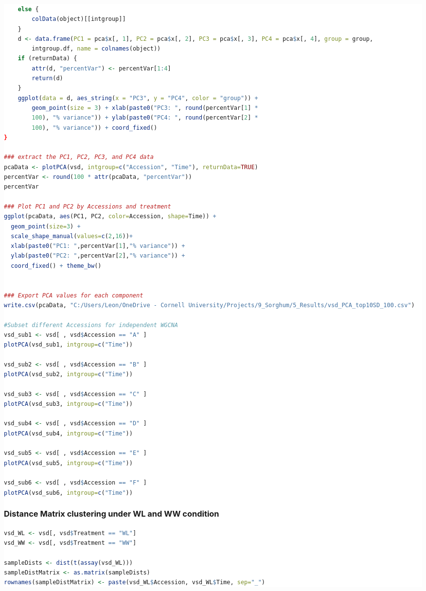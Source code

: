 ```r
    else {
        colData(object)[[intgroup]]
    }
    d <- data.frame(PC1 = pca$x[, 1], PC2 = pca$x[, 2], PC3 = pca$x[, 3], PC4 = pca$x[, 4], group = group, 
        intgroup.df, name = colnames(object))
    if (returnData) {
        attr(d, "percentVar") <- percentVar[1:4]
        return(d)
    }
    ggplot(data = d, aes_string(x = "PC3", y = "PC4", color = "group")) + 
        geom_point(size = 3) + xlab(paste0("PC3: ", round(percentVar[1] * 
        100), "% variance")) + ylab(paste0("PC4: ", round(percentVar[2] * 
        100), "% variance")) + coord_fixed()
}

### extract the PC1, PC2, PC3, and PC4 data
pcaData <- plotPCA(vsd, intgroup=c("Accession", "Time"), returnData=TRUE)
percentVar <- round(100 * attr(pcaData, "percentVar"))
percentVar

### Plot PC1 and PC2 by Accessions and treatment
ggplot(pcaData, aes(PC1, PC2, color=Accession, shape=Time)) +
  geom_point(size=3) +
  scale_shape_manual(values=c(2,16))+
  xlab(paste0("PC1: ",percentVar[1],"% variance")) +
  ylab(paste0("PC2: ",percentVar[2],"% variance")) + 
  coord_fixed() + theme_bw()


### Export PCA values for each component
write.csv(pcaData, "C:/Users/Leon/OneDrive - Cornell University/Projects/9_Sorghum/5_Results/vsd_PCA_top10SD_100.csv")

#Subset different Accessions for independent WGCNA 
vsd_sub1 <- vsd[ , vsd$Accession == "A" ]
plotPCA(vsd_sub1, intgroup=c("Time"))

vsd_sub2 <- vsd[ , vsd$Accession == "B" ]
plotPCA(vsd_sub2, intgroup=c("Time"))

vsd_sub3 <- vsd[ , vsd$Accession == "C" ]
plotPCA(vsd_sub3, intgroup=c("Time"))

vsd_sub4 <- vsd[ , vsd$Accession == "D" ]
plotPCA(vsd_sub4, intgroup=c("Time"))

vsd_sub5 <- vsd[ , vsd$Accession == "E" ]
plotPCA(vsd_sub5, intgroup=c("Time"))

vsd_sub6 <- vsd[ , vsd$Accession == "F" ]
plotPCA(vsd_sub6, intgroup=c("Time"))
```
### **Distance Matrix clustering under WL and WW condition**
```r
vsd_WL <- vsd[, vsd$Treatment == "WL"]
vsd_WW <- vsd[, vsd$Treatment == "WW"]

sampleDists <- dist(t(assay(vsd_WL)))
sampleDistMatrix <- as.matrix(sampleDists)
rownames(sampleDistMatrix) <- paste(vsd_WL$Accession, vsd_WL$Time, sep="_")
```